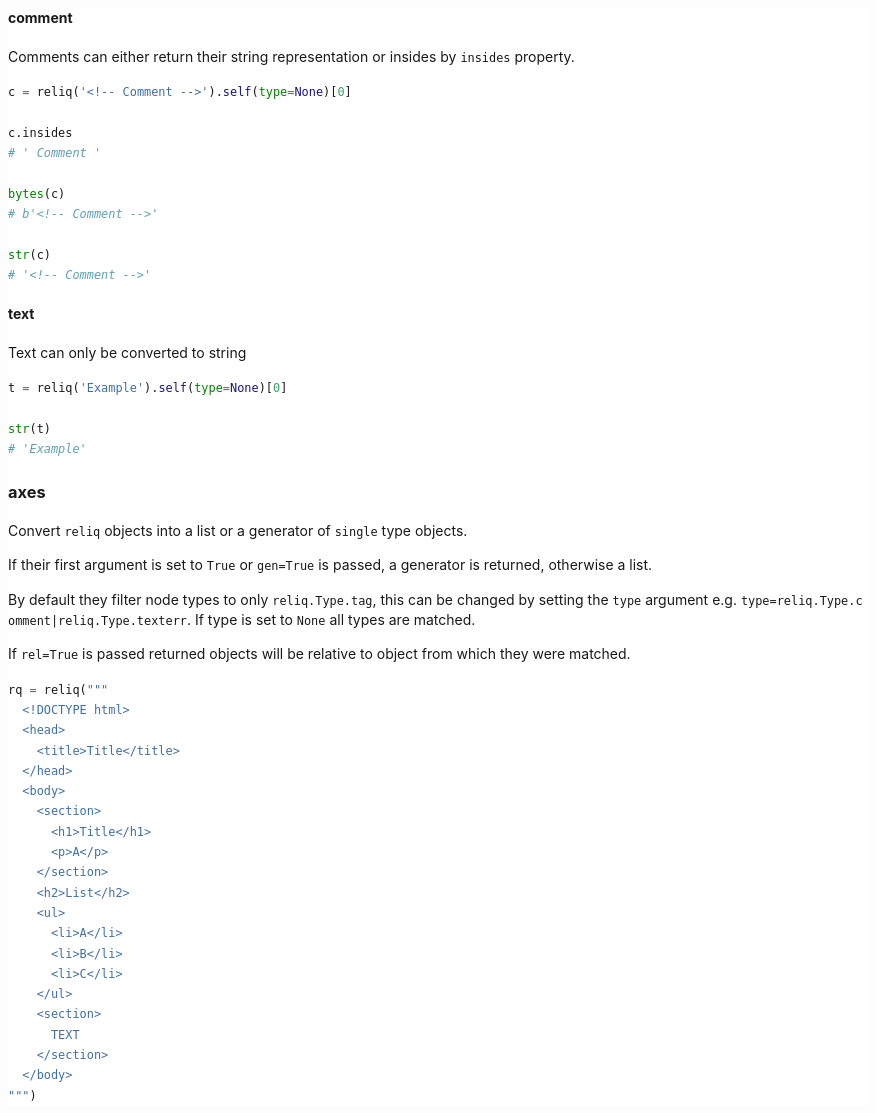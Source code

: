 #### comment

Comments can either return their string representation or insides by `insides` property.

```python
c = reliq('<!-- Comment -->').self(type=None)[0]

c.insides
# ' Comment '

bytes(c)
# b'<!-- Comment -->'

str(c)
# '<!-- Comment -->'
```

#### text

Text can only be converted to string

```python
t = reliq('Example').self(type=None)[0]

str(t)
# 'Example'
```
### axes

Convert `reliq` objects into a list or a generator of `single` type objects.

If their first argument is set to `True` or `gen=True` is passed, a generator is returned, otherwise a list.

By default they filter node types to only `reliq.Type.tag`, this can be changed by setting the `type` argument e.g. `type=reliq.Type.comment|reliq.Type.texterr`. If type is set to `None` all types are matched.

If `rel=True` is passed returned objects will be relative to object from which they were matched.

```python
rq = reliq("""
  <!DOCTYPE html>
  <head>
    <title>Title</title>
  </head>
  <body>
    <section>
      <h1>Title</h1>
      <p>A</p>
    </section>
    <h2>List</h2>
    <ul>
      <li>A</li>
      <li>B</li>
      <li>C</li>
    </ul>
    <section>
      TEXT
    </section>
  </body>
""")
```

